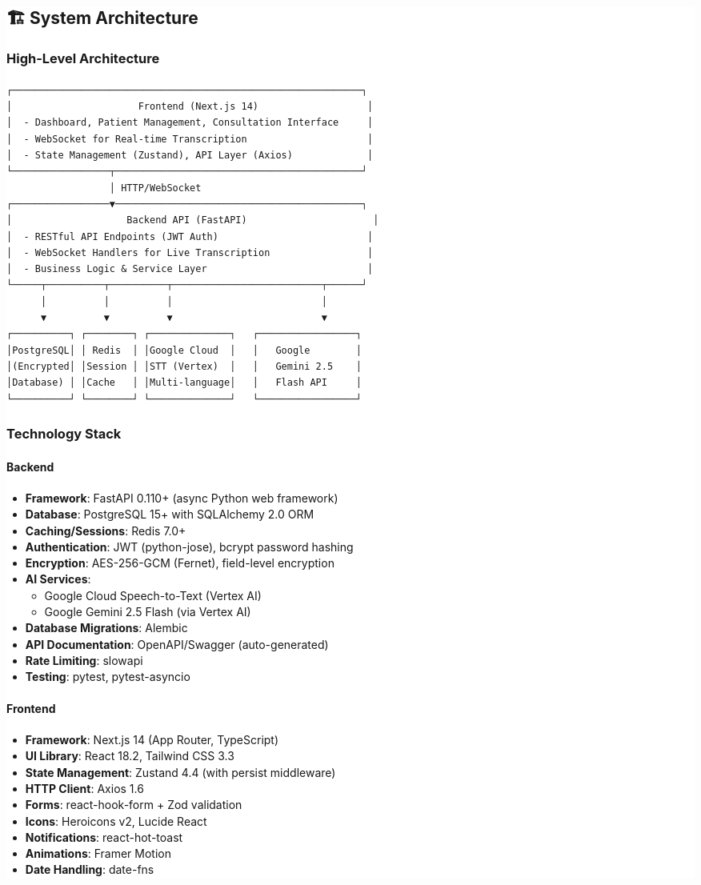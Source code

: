 ## 🏗️ System Architecture

### High-Level Architecture

```
┌─────────────────────────────────────────────────────────────┐
│                      Frontend (Next.js 14)                   │
│  - Dashboard, Patient Management, Consultation Interface     │
│  - WebSocket for Real-time Transcription                     │
│  - State Management (Zustand), API Layer (Axios)             │
└─────────────────┬───────────────────────────────────────────┘
                  │ HTTP/WebSocket
┌─────────────────▼───────────────────────────────────────────┐
│                    Backend API (FastAPI)                      │
│  - RESTful API Endpoints (JWT Auth)                          │
│  - WebSocket Handlers for Live Transcription                 │
│  - Business Logic & Service Layer                            │
└─────┬──────────┬──────────┬──────────────────────────┬──────┘
      │          │          │                          │
      ▼          ▼          ▼                          ▼
┌──────────┐ ┌────────┐ ┌──────────────┐   ┌─────────────────┐
│PostgreSQL│ │ Redis  │ │Google Cloud  │   │   Google        │
│(Encrypted│ │Session │ │STT (Vertex)  │   │   Gemini 2.5    │
│Database) │ │Cache   │ │Multi-language│   │   Flash API     │
└──────────┘ └────────┘ └──────────────┘   └─────────────────┘
```

### Technology Stack

#### Backend
- **Framework**: FastAPI 0.110+ (async Python web framework)
- **Database**: PostgreSQL 15+ with SQLAlchemy 2.0 ORM
- **Caching/Sessions**: Redis 7.0+
- **Authentication**: JWT (python-jose), bcrypt password hashing
- **Encryption**: AES-256-GCM (Fernet), field-level encryption
- **AI Services**: 
  - Google Cloud Speech-to-Text (Vertex AI)
  - Google Gemini 2.5 Flash (via Vertex AI)
- **Database Migrations**: Alembic
- **API Documentation**: OpenAPI/Swagger (auto-generated)
- **Rate Limiting**: slowapi
- **Testing**: pytest, pytest-asyncio

#### Frontend
- **Framework**: Next.js 14 (App Router, TypeScript)
- **UI Library**: React 18.2, Tailwind CSS 3.3
- **State Management**: Zustand 4.4 (with persist middleware)
- **HTTP Client**: Axios 1.6
- **Forms**: react-hook-form + Zod validation
- **Icons**: Heroicons v2, Lucide React
- **Notifications**: react-hot-toast
- **Animations**: Framer Motion
- **Date Handling**: date-fns
